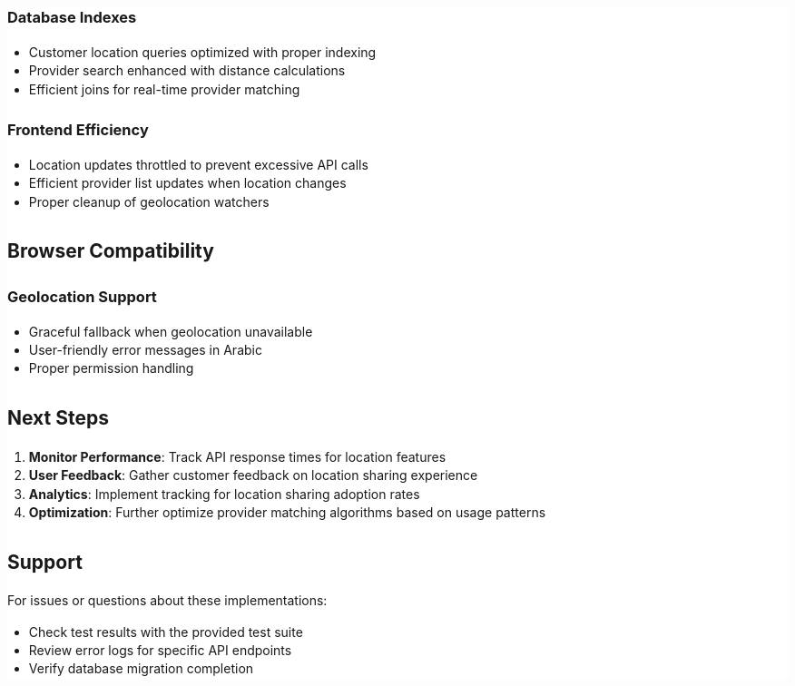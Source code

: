 ### Database Indexes
- Customer location queries optimized with proper indexing
- Provider search enhanced with distance calculations
- Efficient joins for real-time provider matching

### Frontend Efficiency
- Location updates throttled to prevent excessive API calls
- Efficient provider list updates when location changes
- Proper cleanup of geolocation watchers

## Browser Compatibility

### Geolocation Support
- Graceful fallback when geolocation unavailable
- User-friendly error messages in Arabic
- Proper permission handling

## Next Steps

1. **Monitor Performance**: Track API response times for location features
2. **User Feedback**: Gather customer feedback on location sharing experience
3. **Analytics**: Implement tracking for location sharing adoption rates
4. **Optimization**: Further optimize provider matching algorithms based on usage patterns

## Support

For issues or questions about these implementations:
- Check test results with the provided test suite
- Review error logs for specific API endpoints
- Verify database migration completion